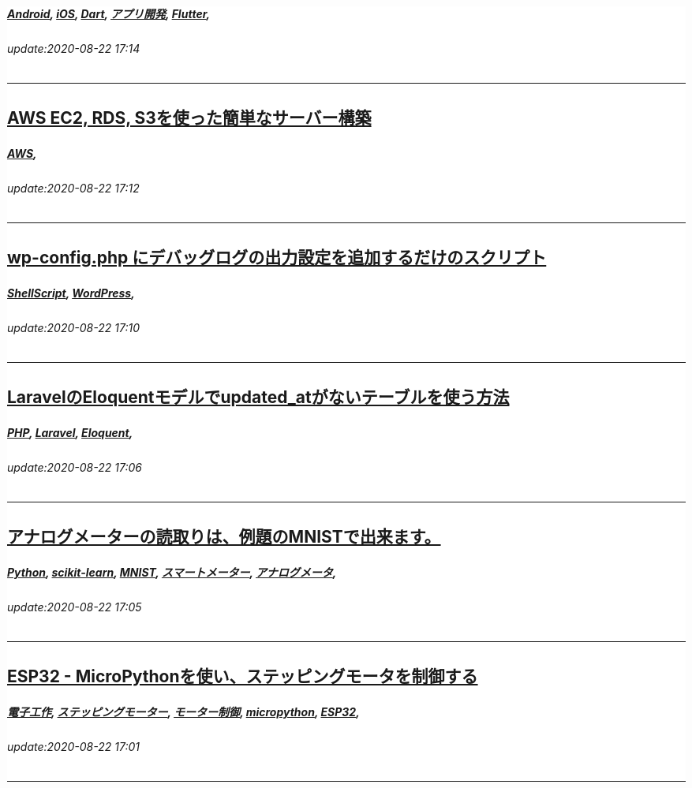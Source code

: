 ##### [Android](https://qiita.com/tags/Android), [iOS](https://qiita.com/tags/iOS), [Dart](https://qiita.com/tags/Dart), [アプリ開発](https://qiita.com/tags/アプリ開発), [Flutter](https://qiita.com/tags/Flutter), 
###### update:2020-08-22 17:14
---
## [AWS EC2, RDS, S3を使った簡単なサーバー構築](https://qiita.com/ryo-futebol/items/3e00f5f46fbae93a839b)
##### [AWS](https://qiita.com/tags/AWS), 
###### update:2020-08-22 17:12
---
## [wp-config.php にデバッグログの出力設定を追加するだけのスクリプト](https://qiita.com/Kazuya_Murakami/items/a62b119f228c8017cf26)
##### [ShellScript](https://qiita.com/tags/ShellScript), [WordPress](https://qiita.com/tags/WordPress), 
###### update:2020-08-22 17:10
---
## [LaravelのEloquentモデルでupdated_atがないテーブルを使う方法](https://qiita.com/ikadatic/items/2237a3c1b837894dfc30)
##### [PHP](https://qiita.com/tags/PHP), [Laravel](https://qiita.com/tags/Laravel), [Eloquent](https://qiita.com/tags/Eloquent), 
###### update:2020-08-22 17:06
---
## [アナログメーターの読取りは、例題のMNISTで出来ます。](https://qiita.com/bono0/items/45964e4f0bf3d74d41e9)
##### [Python](https://qiita.com/tags/Python), [scikit-learn](https://qiita.com/tags/scikit-learn), [MNIST](https://qiita.com/tags/MNIST), [スマートメーター](https://qiita.com/tags/スマートメーター), [アナログメータ](https://qiita.com/tags/アナログメータ), 
###### update:2020-08-22 17:05
---
## [ESP32 - MicroPythonを使い、ステッピングモータを制御する](https://qiita.com/kotaproj/items/cd37c971f03fb02c97ce)
##### [電子工作](https://qiita.com/tags/電子工作), [ステッピングモーター](https://qiita.com/tags/ステッピングモーター), [モーター制御](https://qiita.com/tags/モーター制御), [micropython](https://qiita.com/tags/micropython), [ESP32](https://qiita.com/tags/ESP32), 
###### update:2020-08-22 17:01
---

